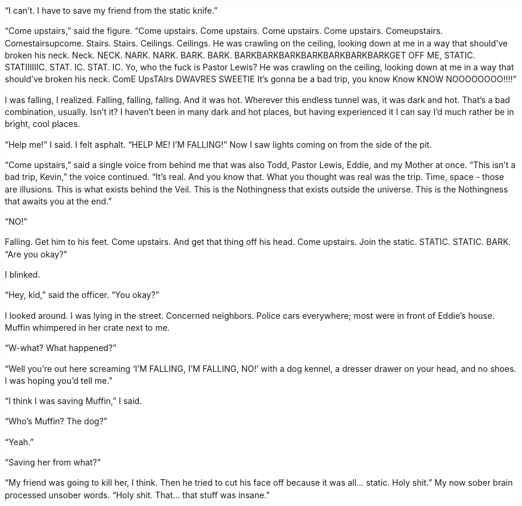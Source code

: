
“I can’t. I have to save my friend from the static knife.”


“Come upstairs,” said the figure. “Come upstairs. Come upstairs. Come upstairs. Come upstairs. Comeupstairs. Comestairsupcome. Stairs. Stairs. Ceilings. Ceilings. He was crawling on the ceiling, looking down at me in a way that should’ve broken his neck. Neck. NECK. NARK. NARK. BARK. BARK. BARKBARKBARKBARKBARKBARKBARKGET OFF ME, STATIC. STATIIIIIIC. STAT. IC. STAT. IC. Yo, who the fuck is Pastor Lewis? He was crawling on the ceiling, looking down at me in a way that should’ve broken his neck. ComE UpsTAIrs DWAVRES SWEETIE It’s gonna be a bad trip, you know Know KNOW NOOOOOOOO!!!!”


I was falling, I realized. Falling, falling, falling. And it was hot. Wherever this endless tunnel was, it was dark and hot. That’s a bad combination, usually. Isn’t it? I haven’t been in many dark and hot places, but having experienced it I can say I’d much rather be in bright, cool places.


“Help me!” I said. I felt asphalt. “HELP ME! I’M FALLING!” Now I saw lights coming on from the side of the pit.


“Come upstairs,” said a single voice from behind me that was also Todd, Pastor Lewis, Eddie, and my Mother at once. “This isn’t a bad trip, Kevin,” the voice continued. “It’s real. And you know that. What you thought was real was the trip. Time, space - those are illusions. This is what exists behind the Veil. This is the Nothingness that exists outside the universe. This is the Nothingness that awaits you at the end.”


“NO!”


Falling. Get him to his feet. Come upstairs. And get that thing off his head. Come upstairs. Join the static. STATIC. STATIC. BARK. “Are you okay?”


I blinked.


“Hey, kid,” said the officer. “You okay?”


I looked around. I was lying in the street. Concerned neighbors. Police cars everywhere; most were in front of Eddie’s house. Muffin whimpered in her crate next to me.


“W-what? What happened?”


“Well you’re out here screaming ‘I’M FALLING, I’M FALLING, NO!’ with a dog kennel, a dresser drawer on your head, and no shoes. I was hoping you’d tell me.”


“I think I was saving Muffin,” I said.


“Who’s Muffin? The dog?”


“Yeah.”


“Saving her from what?”


“My friend was going to kill her, I think. Then he tried to cut his face off because it was all… static. Holy shit.” My now sober brain processed unsober words. “Holy shit. That… that stuff was insane.”
